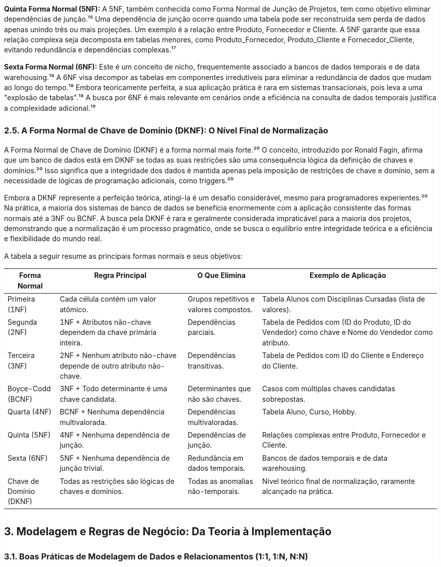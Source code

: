**Quinta Forma Normal (5NF):** A 5NF, também conhecida como Forma Normal de Junção de Projetos, tem como objetivo eliminar dependências de junção.¹⁵ Uma dependência de junção ocorre quando uma tabela pode ser reconstruída sem perda de dados apenas unindo três ou mais projeções. Um exemplo é a relação entre Produto, Fornecedor e Cliente. A 5NF garante que essa relação complexa seja decomposta em tabelas menores, como Produto_Fornecedor, Produto_Cliente e Fornecedor_Cliente, evitando redundância e dependências complexas.¹⁷

**Sexta Forma Normal (6NF):** Este é um conceito de nicho, frequentemente associado a bancos de dados temporais e de data warehousing.¹⁸ A 6NF visa decompor as tabelas em componentes irredutíveis para eliminar a redundância de dados que mudam ao longo do tempo.¹⁸ Embora teoricamente perfeita, a sua aplicação prática é rara em sistemas transacionais, pois leva a uma "explosão de tabelas".¹⁸ A busca por 6NF é mais relevante em cenários onde a eficiência na consulta de dados temporais justifica a complexidade adicional.¹⁹

### 2.5. A Forma Normal de Chave de Domínio (DKNF): O Nível Final de Normalização

A Forma Normal de Chave de Domínio (DKNF) é a forma normal mais forte.²⁰ O conceito, introduzido por Ronald Fagin, afirma que um banco de dados está em DKNF se todas as suas restrições são uma consequência lógica da definição de chaves e domínios.²⁰ Isso significa que a integridade dos dados é mantida apenas pela imposição de restrições de chave e domínio, sem a necessidade de lógicas de programação adicionais, como triggers.²⁰

Embora a DKNF represente a perfeição teórica, atingi-la é um desafio considerável, mesmo para programadores experientes.²⁰ Na prática, a maioria dos sistemas de banco de dados se beneficia enormemente com a aplicação consistente das formas normais até a 3NF ou BCNF. A busca pela DKNF é rara e geralmente considerada impraticável para a maioria dos projetos, demonstrando que a normalização é um processo pragmático, onde se busca o equilíbrio entre integridade teórica e a eficiência e flexibilidade do mundo real.

A tabela a seguir resume as principais formas normais e seus objetivos:

| Forma Normal | Regra Principal | O Que Elimina | Exemplo de Aplicação |
|---|---|---|---|
| Primeira (1NF) | Cada célula contém um valor atômico. | Grupos repetitivos e valores compostos. | Tabela Alunos com Disciplinas Cursadas (lista de valores). |
| Segunda (2NF) | 1NF + Atributos não-chave dependem da chave primária inteira. | Dependências parciais. | Tabela de Pedidos com (ID do Produto, ID do Vendedor) como chave e Nome do Vendedor como atributo. |
| Terceira (3NF) | 2NF + Nenhum atributo não-chave depende de outro atributo não-chave. | Dependências transitivas. | Tabela de Pedidos com ID do Cliente e Endereço do Cliente. |
| Boyce-Codd (BCNF) | 3NF + Todo determinante é uma chave candidata. | Determinantes que não são chaves. | Casos com múltiplas chaves candidatas sobrepostas. |
| Quarta (4NF) | BCNF + Nenhuma dependência multivalorada. | Dependências multivaloradas. | Tabela Aluno, Curso, Hobby. |
| Quinta (5NF) | 4NF + Nenhuma dependência de junção. | Dependências de junção. | Relações complexas entre Produto, Fornecedor e Cliente. |
| Sexta (6NF) | 5NF + Nenhuma dependência de junção trivial. | Redundância em dados temporais. | Bancos de dados temporais e de data warehousing. |
| Chave de Domínio (DKNF) | Todas as restrições são lógicas de chaves e domínios. | Todas as anomalias não-temporais. | Nível teórico final de normalização, raramente alcançado na prática. |

## 3. Modelagem e Regras de Negócio: Da Teoria à Implementação

### 3.1. Boas Práticas de Modelagem de Dados e Relacionamentos (1:1, 1:N, N:N)
